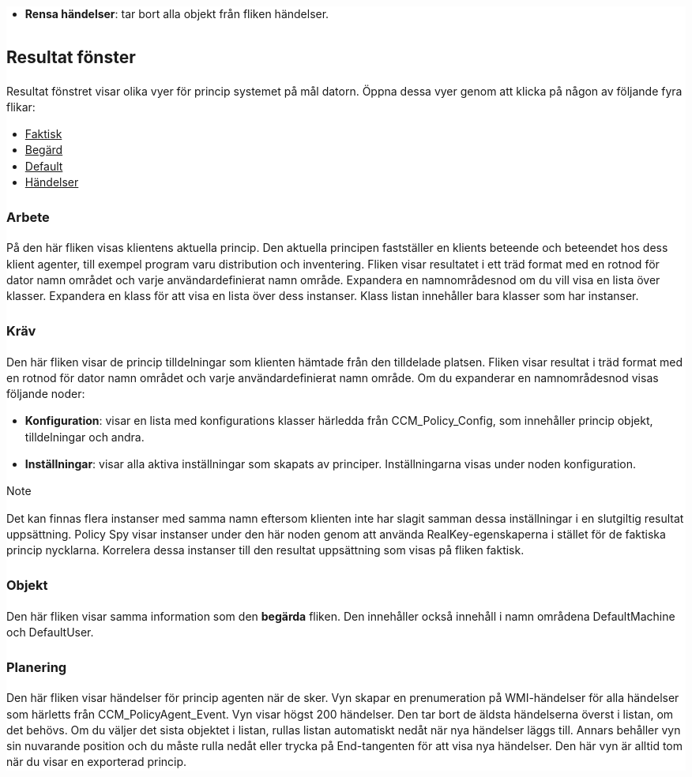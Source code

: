 - **Rensa händelser**: tar bort alla objekt från fliken händelser.  



## <a name="results-pane"></a>Resultat fönster

Resultat fönstret visar olika vyer för princip systemet på mål datorn. Öppna dessa vyer genom att klicka på någon av följande fyra flikar: 
- [Faktisk](#bkmk_policyspy-actual)
- [Begärd](#bkmk_policyspy-requested)
- [Default](#bkmk_policyspy-default)
- [Händelser](#bkmk_policyspy-events)


### <a name="actual"></a><a name="bkmk_policyspy-actual"></a>Arbete

På den här fliken visas klientens aktuella princip. Den aktuella principen fastställer en klients beteende och beteendet hos dess klient agenter, till exempel program varu distribution och inventering. Fliken visar resultatet i ett träd format med en rotnod för dator namn området och varje användardefinierat namn område. Expandera en namnområdesnod om du vill visa en lista över klasser. Expandera en klass för att visa en lista över dess instanser. Klass listan innehåller bara klasser som har instanser.


### <a name="requested"></a><a name="bkmk_policyspy-requested"></a>Kräv

Den här fliken visar de princip tilldelningar som klienten hämtade från den tilldelade platsen. Fliken visar resultat i träd format med en rotnod för dator namn området och varje användardefinierat namn område. Om du expanderar en namnområdesnod visas följande noder:  

- **Konfiguration**: visar en lista med konfigurations klasser härledda från CCM_Policy_Config, som innehåller princip objekt, tilldelningar och andra.  

- **Inställningar**: visar alla aktiva inställningar som skapats av principer. Inställningarna visas under noden konfiguration. 

> [!Note]   
> Det kan finnas flera instanser med samma namn eftersom klienten inte har slagit samman dessa inställningar i en slutgiltig resultat uppsättning. Policy Spy visar instanser under den här noden genom att använda RealKey-egenskaperna i stället för de faktiska princip nycklarna. Korrelera dessa instanser till den resultat uppsättning som visas på fliken faktisk.  


### <a name="default"></a><a name="bkmk_policyspy-default"></a>Objekt

Den här fliken visar samma information som den **begärda** fliken. Den innehåller också innehåll i namn områdena DefaultMachine och DefaultUser.


### <a name="events"></a><a name="bkmk_policyspy-events"></a>Planering

Den här fliken visar händelser för princip agenten när de sker. Vyn skapar en prenumeration på WMI-händelser för alla händelser som härletts från CCM_PolicyAgent_Event. Vyn visar högst 200 händelser. Den tar bort de äldsta händelserna överst i listan, om det behövs. Om du väljer det sista objektet i listan, rullas listan automatiskt nedåt när nya händelser läggs till. Annars behåller vyn sin nuvarande position och du måste rulla nedåt eller trycka på End-tangenten för att visa nya händelser. Den här vyn är alltid tom när du visar en exporterad princip.
